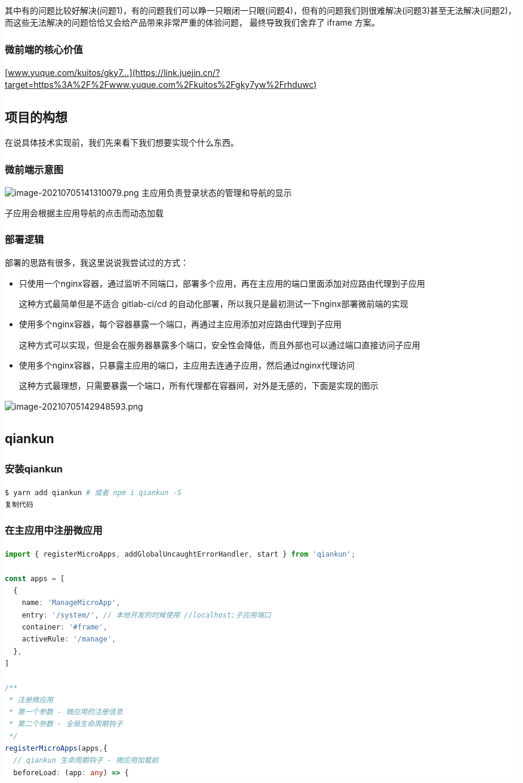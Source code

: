 其中有的问题比较好解决(问题1)，有的问题我们可以睁一只眼闭一只眼(问题4)，但有的问题我们则很难解决(问题3)甚至无法解决(问题2)，而这些无法解决的问题恰恰又会给产品带来非常严重的体验问题， 最终导致我们舍弃了 iframe 方案。

### 微前端的核心价值

[www.yuque.com/kuitos/gky7…](https://link.juejin.cn/?target=https%3A%2F%2Fwww.yuque.com%2Fkuitos%2Fgky7yw%2Frhduwc)

## 项目的构想

在说具体技术实现前，我们先来看下我们想要实现个什么东西。

### 微前端示意图

![image-20210705141310079.png](https://p9-juejin.byteimg.com/tos-cn-i-k3u1fbpfcp/99bde409c3234317bc129b0707af92f4~tplv-k3u1fbpfcp-watermark.image) 主应用负责登录状态的管理和导航的显示

子应用会根据主应用导航的点击而动态加载

### 部署逻辑

部署的思路有很多，我这里说说我尝试过的方式：

- 只使用一个nginx容器，通过监听不同端口，部署多个应用，再在主应用的端口里面添加对应路由代理到子应用

  这种方式最简单但是不适合 gitlab-ci/cd 的自动化部署，所以我只是最初测试一下nginx部署微前端的实现

- 使用多个nginx容器，每个容器暴露一个端口，再通过主应用添加对应路由代理到子应用

  这种方式可以实现，但是会在服务器暴露多个端口，安全性会降低，而且外部也可以通过端口直接访问子应用

- 使用多个nginx容器，只暴露主应用的端口，主应用去连通子应用，然后通过nginx代理访问

  这种方式最理想，只需要暴露一个端口，所有代理都在容器间，对外是无感的，下面是实现的图示

![image-20210705142948593.png](https://p1-juejin.byteimg.com/tos-cn-i-k3u1fbpfcp/bf4f65e0e844466893c86514ccbaec0b~tplv-k3u1fbpfcp-watermark.image)

## qiankun

### 安装qiankun

```bash
$ yarn add qiankun # 或者 npm i qiankun -S
复制代码
```

### 在主应用中注册微应用

```ts
import { registerMicroApps, addGlobalUncaughtErrorHandler, start } from 'qiankun';

const apps = [
  {
    name: 'ManageMicroApp',
    entry: '/system/', // 本地开发的时候使用 //localhost:子应用端口
    container: '#frame',
    activeRule: '/manage',
  },
]

/**
 * 注册微应用
 * 第一个参数 - 微应用的注册信息
 * 第二个参数 - 全局生命周期钩子
 */
registerMicroApps(apps,{
  // qiankun 生命周期钩子 - 微应用加载前
  beforeLoad: (app: any) => {
```